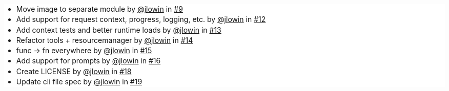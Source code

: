   * Move image to separate module by [@jlowin](https://github.com/jlowin) in [#9](https://github.com/jlowin/fastmcp/pull/9)
  * Add support for request context, progress, logging, etc. by [@jlowin](https://github.com/jlowin) in [#12](https://github.com/jlowin/fastmcp/pull/12)
  * Add context tests and better runtime loads by [@jlowin](https://github.com/jlowin) in [#13](https://github.com/jlowin/fastmcp/pull/13)
  * Refactor tools + resourcemanager by [@jlowin](https://github.com/jlowin) in [#14](https://github.com/jlowin/fastmcp/pull/14)
  * func → fn everywhere by [@jlowin](https://github.com/jlowin) in [#15](https://github.com/jlowin/fastmcp/pull/15)
  * Add support for prompts by [@jlowin](https://github.com/jlowin) in [#16](https://github.com/jlowin/fastmcp/pull/16)
  * Create LICENSE by [@jlowin](https://github.com/jlowin) in [#18](https://github.com/jlowin/fastmcp/pull/18)
  * Update cli file spec by [@jlowin](https://github.com/jlowin) in [#19](https://github.com/jlowin/fastmcp/pull/19)
